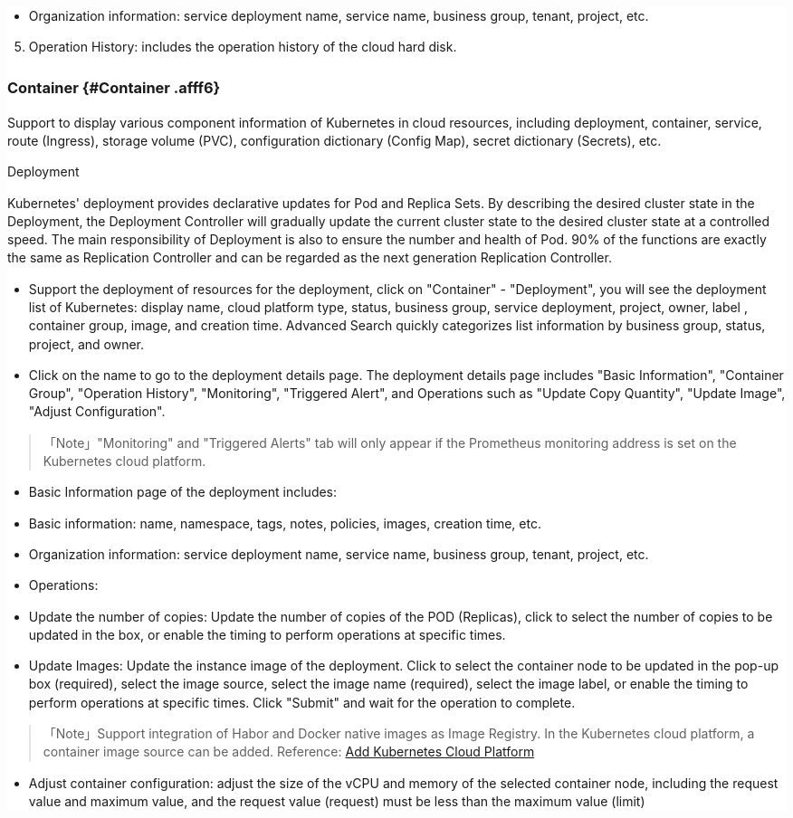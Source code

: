 -  	Organization information: service deployment name, service name, business group, tenant, project, etc.

5. Operation History: includes the operation history of the cloud hard disk.

### Container {#Container .afff6}

Support to display various component information of Kubernetes in cloud resources, including deployment, container, service, route (Ingress), storage volume (PVC), configuration dictionary (Config Map), secret dictionary (Secrets), etc.

Deployment

Kubernetes' deployment provides declarative updates for Pod and Replica Sets. By describing the desired cluster state in the Deployment, the Deployment Controller will gradually update the current cluster state to the desired cluster state at a controlled speed. The main responsibility of Deployment is also to ensure the number and health of Pod. 90% of the functions are exactly the same as Replication Controller and can be regarded as the next generation Replication Controller.
 +  Support the deployment of resources for the deployment, click on "Container" - "Deployment", you will see the deployment list of Kubernetes: display name, cloud platform type, status, business group, service deployment, project, owner, label , container group, image, and creation time. Advanced Search quickly categorizes list information by business group, status, project, and owner.

 +  Click on the name to go to the deployment details page. The deployment details page includes "Basic Information", "Container Group", "Operation History", "Monitoring", "Triggered Alert", and Operations such as "Update Copy Quantity", "Update Image", "Adjust Configuration".

>「Note」"Monitoring" and "Triggered Alerts" tab will only appear if the Prometheus monitoring address is set on the Kubernetes cloud platform.

 +  Basic Information page of the deployment includes:

-   Basic information: name, namespace, tags, notes, policies, images, creation time, etc.

-   Organization information: service deployment name, service name, business group, tenant, project, etc.

-   Operations:



-   Update the number of copies: Update the number of copies of the POD (Replicas), click to select the number of copies to be updated in the box, or enable the timing to perform operations at specific times.

-   Update Images: Update the instance image of the deployment. Click to select the container node to be updated in the pop-up box (required), select the image source, select the image name (required), select the image label, or enable the timing to perform operations at specific times. Click "Submit" and wait for the operation to complete.

 >「Note」Support integration of Habor and Docker native images as Image Registry. In the Kubernetes cloud platform, a container image source can be added. Reference: [Add Kubernetes Cloud Platform ](https://cloudchef.github.io/doc-en/AdminDoc/03Infrastructure/CloudPlatformManagement.html)

-   Adjust container configuration: adjust the size of the vCPU and memory of the selected container node, including the request value and maximum value, and the request value (request) must be less than the maximum value (limit)
